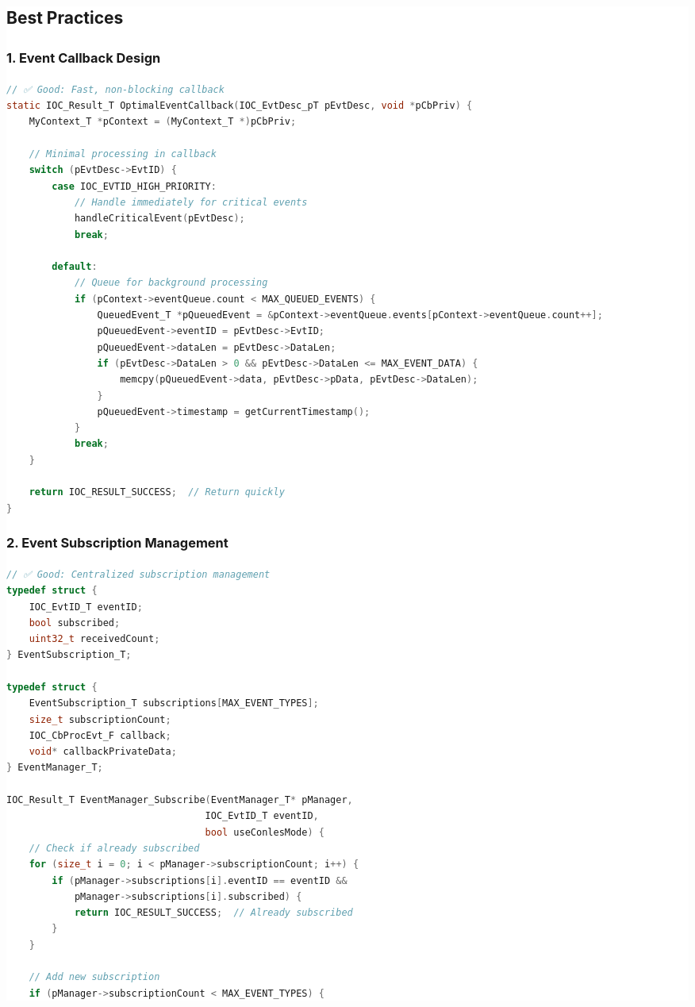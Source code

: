 ## Best Practices

### 1. Event Callback Design
```c
// ✅ Good: Fast, non-blocking callback
static IOC_Result_T OptimalEventCallback(IOC_EvtDesc_pT pEvtDesc, void *pCbPriv) {
    MyContext_T *pContext = (MyContext_T *)pCbPriv;
    
    // Minimal processing in callback
    switch (pEvtDesc->EvtID) {
        case IOC_EVTID_HIGH_PRIORITY:
            // Handle immediately for critical events
            handleCriticalEvent(pEvtDesc);
            break;
            
        default:
            // Queue for background processing
            if (pContext->eventQueue.count < MAX_QUEUED_EVENTS) {
                QueuedEvent_T *pQueuedEvent = &pContext->eventQueue.events[pContext->eventQueue.count++];
                pQueuedEvent->eventID = pEvtDesc->EvtID;
                pQueuedEvent->dataLen = pEvtDesc->DataLen;
                if (pEvtDesc->DataLen > 0 && pEvtDesc->DataLen <= MAX_EVENT_DATA) {
                    memcpy(pQueuedEvent->data, pEvtDesc->pData, pEvtDesc->DataLen);
                }
                pQueuedEvent->timestamp = getCurrentTimestamp();
            }
            break;
    }
    
    return IOC_RESULT_SUCCESS;  // Return quickly
}
```

### 2. Event Subscription Management
```c
// ✅ Good: Centralized subscription management
typedef struct {
    IOC_EvtID_T eventID;
    bool subscribed;
    uint32_t receivedCount;
} EventSubscription_T;

typedef struct {
    EventSubscription_T subscriptions[MAX_EVENT_TYPES];
    size_t subscriptionCount;
    IOC_CbProcEvt_F callback;
    void* callbackPrivateData;
} EventManager_T;

IOC_Result_T EventManager_Subscribe(EventManager_T* pManager, 
                                   IOC_EvtID_T eventID, 
                                   bool useConlesMode) {
    // Check if already subscribed
    for (size_t i = 0; i < pManager->subscriptionCount; i++) {
        if (pManager->subscriptions[i].eventID == eventID && 
            pManager->subscriptions[i].subscribed) {
            return IOC_RESULT_SUCCESS;  // Already subscribed
        }
    }
    
    // Add new subscription
    if (pManager->subscriptionCount < MAX_EVENT_TYPES) {
```